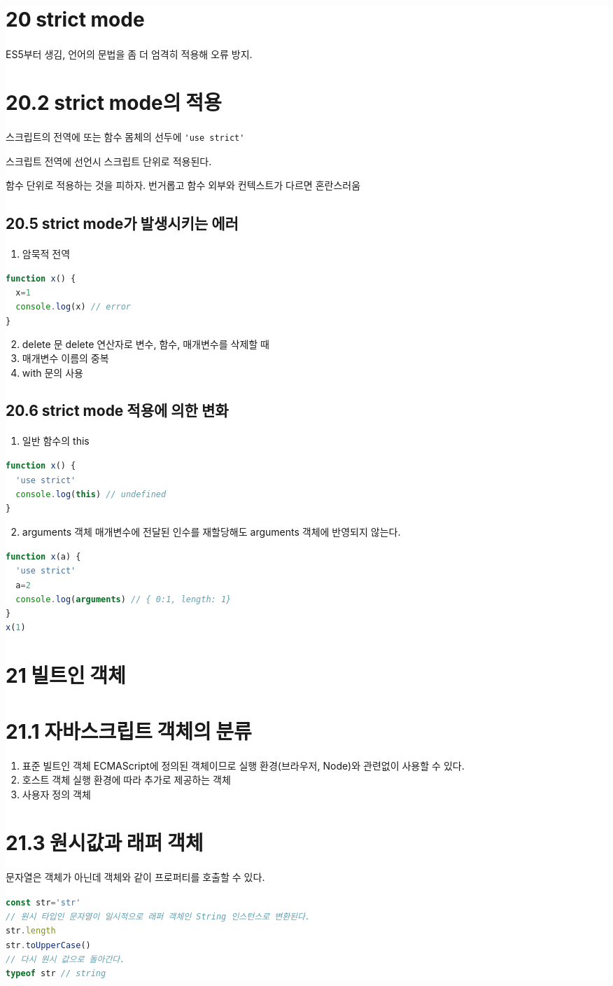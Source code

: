 # 20 strict mode
ES5부터 생김, 언어의 문법을 좀 더 엄격히 적용해 오류 방지.
# 20.2 strict mode의 적용
스크립트의 전역에 또는 함수 몸체의 선두에 `'use strict'`

스크립트 전역에 선언시 스크립트 단위로 적용된다.

함수 단위로 적용하는 것을 피하자. 번거롭고 함수 외부와 컨텍스트가 다르면 혼란스러움

## 20.5 strict mode가 발생시키는 에러
1. 암묵적 전역
```js
function x() {
  x=1
  console.log(x) // error
}
```
2. delete 문
delete 연산자로 변수, 함수, 매개변수를 삭제할 때
3. 매개변수 이름의 중복
4. with 문의 사용
## 20.6 strict mode 적용에 의한 변화
1. 일반 함수의 this
```js
function x() {
  'use strict'
  console.log(this) // undefined
}
```
2. arguments 객체
매개변수에 전달된 인수를 재할당해도 arguments 객체에 반영되지 않는다.
```js
function x(a) {
  'use strict'
  a=2
  console.log(arguments) // { 0:1, length: 1}
}
x(1)
```

# 21 빌트인 객체
# 21.1 자바스크립트 객체의 분류
1. 표준 빌트인 객체
ECMAScript에 정의된 객체이므로 실행 환경(브라우저, Node)와 관련없이 사용할 수 있다.
2. 호스트 객체
실행 환경에 따라 추가로 제공하는 객체
3. 사용자 정의 객체
# 21.3 원시값과 래퍼 객체
문자열은 객체가 아닌데 객체와 같이 프로퍼티를 호출할 수 있다.
```js
const str='str'
// 원시 타입인 문자열이 일시적으로 래퍼 객체인 String 인스턴스로 변환된다.
str.length
str.toUpperCase()
// 다시 원시 값으로 돌아간다.
typeof str // string
```